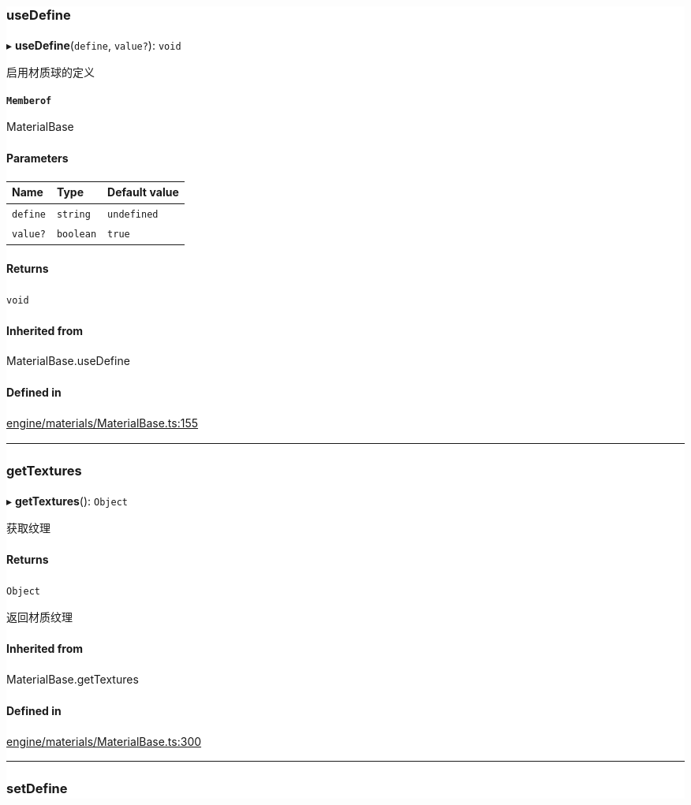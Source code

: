 ### useDefine

▸ **useDefine**(`define`, `value?`): `void`

启用材质球的定义

**`Memberof`**

MaterialBase

#### Parameters

| Name | Type | Default value |
| :------ | :------ | :------ |
| `define` | `string` | `undefined` |
| `value?` | `boolean` | `true` |

#### Returns

`void`

#### Inherited from

MaterialBase.useDefine

#### Defined in

[engine/materials/MaterialBase.ts:155](https://github.com/Orillusion/orillusion/blob/main/src/engine/materials/MaterialBase.ts#L155)

___

### getTextures

▸ **getTextures**(): `Object`

获取纹理

#### Returns

`Object`

返回材质纹理

#### Inherited from

MaterialBase.getTextures

#### Defined in

[engine/materials/MaterialBase.ts:300](https://github.com/Orillusion/orillusion/blob/main/src/engine/materials/MaterialBase.ts#L300)

___

### setDefine
